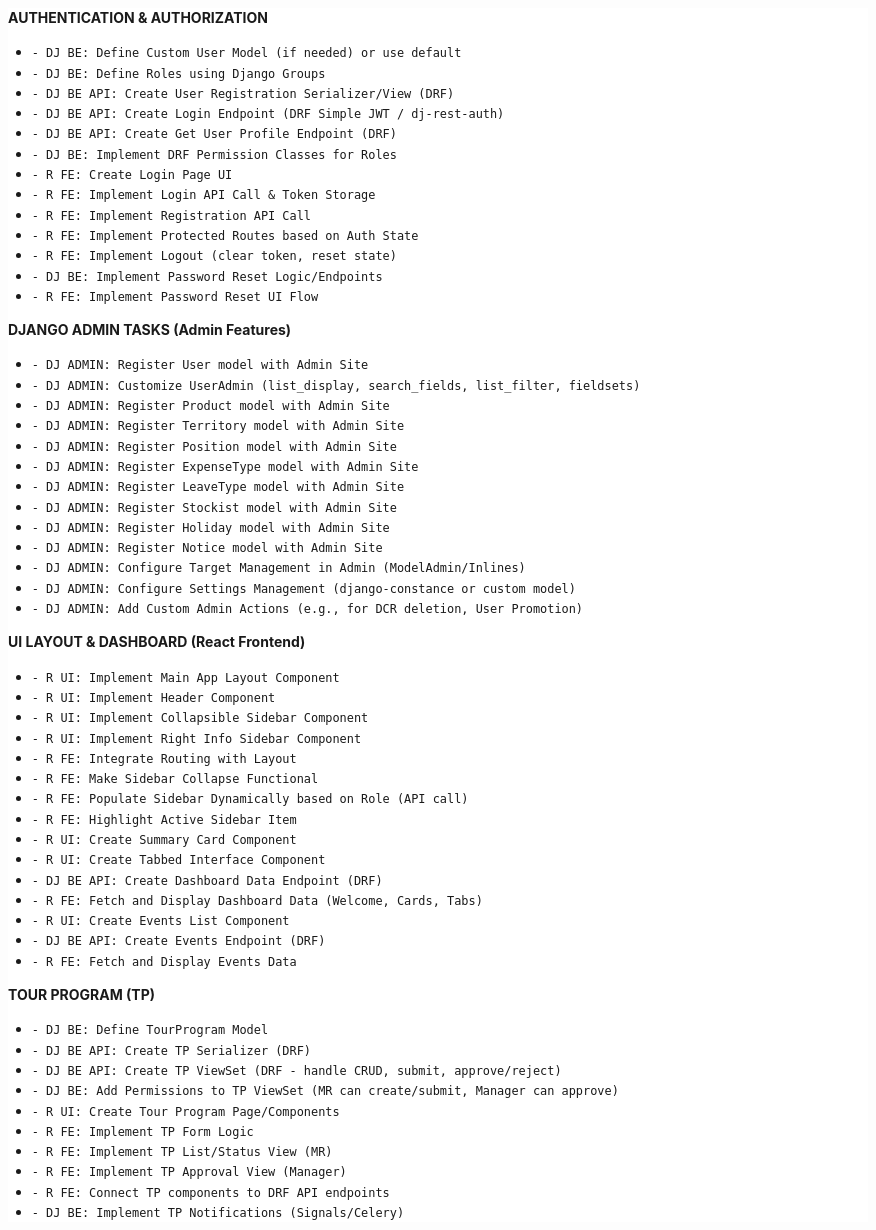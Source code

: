 **AUTHENTICATION & AUTHORIZATION**
*   `- DJ BE: Define Custom User Model (if needed) or use default`
*   `- DJ BE: Define Roles using Django Groups`
*   `- DJ BE API: Create User Registration Serializer/View (DRF)`
*   `- DJ BE API: Create Login Endpoint (DRF Simple JWT / dj-rest-auth)`
*   `- DJ BE API: Create Get User Profile Endpoint (DRF)`
*   `- DJ BE: Implement DRF Permission Classes for Roles`
*   `- R FE: Create Login Page UI`
*   `- R FE: Implement Login API Call & Token Storage`
*   `- R FE: Implement Registration API Call`
*   `- R FE: Implement Protected Routes based on Auth State`
*   `- R FE: Implement Logout (clear token, reset state)`
*   `- DJ BE: Implement Password Reset Logic/Endpoints`
*   `- R FE: Implement Password Reset UI Flow`

**DJANGO ADMIN TASKS (Admin Features)**
*   `- DJ ADMIN: Register User model with Admin Site`
*   `- DJ ADMIN: Customize UserAdmin (list_display, search_fields, list_filter, fieldsets)`
*   `- DJ ADMIN: Register Product model with Admin Site`
*   `- DJ ADMIN: Register Territory model with Admin Site`
*   `- DJ ADMIN: Register Position model with Admin Site`
*   `- DJ ADMIN: Register ExpenseType model with Admin Site`
*   `- DJ ADMIN: Register LeaveType model with Admin Site`
*   `- DJ ADMIN: Register Stockist model with Admin Site`
*   `- DJ ADMIN: Register Holiday model with Admin Site`
*   `- DJ ADMIN: Register Notice model with Admin Site`
*   `- DJ ADMIN: Configure Target Management in Admin (ModelAdmin/Inlines)`
*   `- DJ ADMIN: Configure Settings Management (django-constance or custom model)`
*   `- DJ ADMIN: Add Custom Admin Actions (e.g., for DCR deletion, User Promotion)`

**UI LAYOUT & DASHBOARD (React Frontend)**
*   `- R UI: Implement Main App Layout Component`
*   `- R UI: Implement Header Component`
*   `- R UI: Implement Collapsible Sidebar Component`
*   `- R UI: Implement Right Info Sidebar Component`
*   `- R FE: Integrate Routing with Layout`
*   `- R FE: Make Sidebar Collapse Functional`
*   `- R FE: Populate Sidebar Dynamically based on Role (API call)`
*   `- R FE: Highlight Active Sidebar Item`
*   `- R UI: Create Summary Card Component`
*   `- R UI: Create Tabbed Interface Component`
*   `- DJ BE API: Create Dashboard Data Endpoint (DRF)`
*   `- R FE: Fetch and Display Dashboard Data (Welcome, Cards, Tabs)`
*   `- R UI: Create Events List Component`
*   `- DJ BE API: Create Events Endpoint (DRF)`
*   `- R FE: Fetch and Display Events Data`

**TOUR PROGRAM (TP)**
*   `- DJ BE: Define TourProgram Model`
*   `- DJ BE API: Create TP Serializer (DRF)`
*   `- DJ BE API: Create TP ViewSet (DRF - handle CRUD, submit, approve/reject)`
*   `- DJ BE: Add Permissions to TP ViewSet (MR can create/submit, Manager can approve)`
*   `- R UI: Create Tour Program Page/Components`
*   `- R FE: Implement TP Form Logic`
*   `- R FE: Implement TP List/Status View (MR)`
*   `- R FE: Implement TP Approval View (Manager)`
*   `- R FE: Connect TP components to DRF API endpoints`
*   `- DJ BE: Implement TP Notifications (Signals/Celery)`
